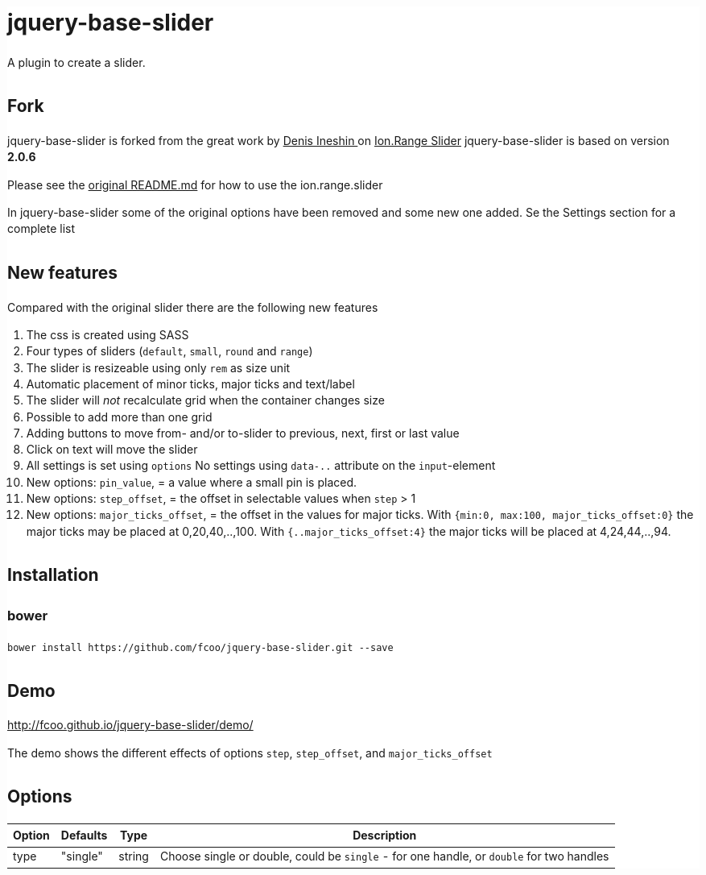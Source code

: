 # jquery-base-slider

A plugin to create a slider.


## Fork
jquery-base-slider is forked from the great work by [Denis Ineshin ](https://github.com/IonDen) on [Ion.Range Slider](https://github.com/IonDen/ion.rangeSlider)
jquery-base-slider is based on version **2.0.6**

Please see the <a href="readme.ORG.md">original README.md</a> for how to use the ion.range.slider

In jquery-base-slider some of the original options have been removed and some new one added. Se the Settings section for a complete list

## New features
Compared with the original slider there are the following new features
1. The css is created using SASS
2. Four types of sliders (`default`, `small`, `round` and `range`)
2. The slider is resizeable using only `rem` as size unit
3. Automatic placement of minor ticks, major ticks and text/label
3. The slider will *not* recalculate grid when the container changes size
3. Possible to add more than one grid
4. Adding buttons to move from- and/or to-slider to previous, next, first or last value 
5. Click on text will move the slider
6. All settings is set using `options` No settings using `data-..` attribute on the `input`-element
7. New options: `pin_value`, = a value where a small pin is placed.
8. New options: `step_offset`, = the offset in selectable values when `step` > 1
9. New options: `major_ticks_offset`, = the offset in the values for major ticks. With `{min:0, max:100, major_ticks_offset:0}` the major ticks may be placed at 0,20,40,..,100. With `{..major_ticks_offset:4}` the major ticks will be placed at 4,24,44,..,94.


## Installation
### bower
`bower install https://github.com/fcoo/jquery-base-slider.git --save`

## Demo
http://fcoo.github.io/jquery-base-slider/demo/ 

The demo shows the different effects of options `step`, `step_offset`, and `major_ticks_offset`

## Options

<table>
    <thead>
        <tr>
            <th>Option</th>
            <th>Defaults</th>
            <th>Type</th>
            <th>Description</th>
        </tr>
    </thead>
    <tbody>
        <tr>
            <td>type</td>
            <td>"single"</td>
            <td>string</td>
            <td>Choose single or double, could be <code>single</code> - for one handle, or <code>double</code> for two handles</td>
        </tr>